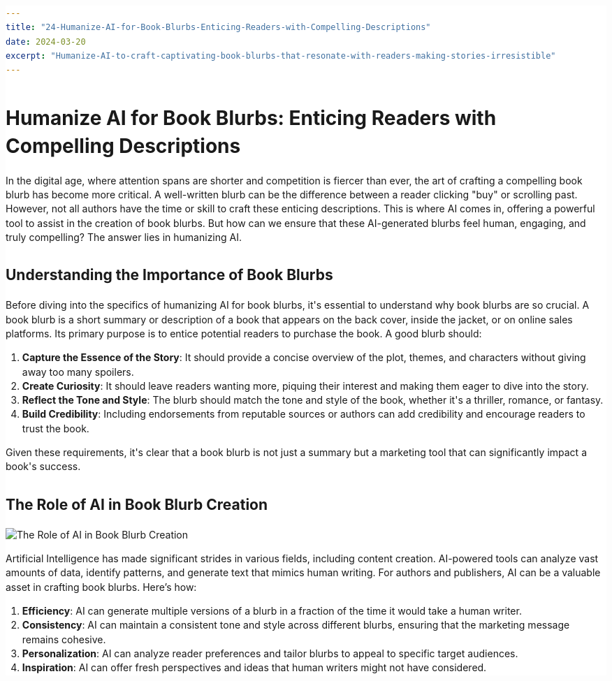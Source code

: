 ```yaml
---
title: "24-Humanize-AI-for-Book-Blurbs-Enticing-Readers-with-Compelling-Descriptions"
date: 2024-03-20
excerpt: "Humanize-AI-to-craft-captivating-book-blurbs-that-resonate-with-readers-making-stories-irresistible"
---
```


# Humanize AI for Book Blurbs: Enticing Readers with Compelling Descriptions

In the digital age, where attention spans are shorter and competition is fiercer than ever, the art of crafting a compelling book blurb has become more critical. A well-written blurb can be the difference between a reader clicking "buy" or scrolling past. However, not all authors have the time or skill to craft these enticing descriptions. This is where AI comes in, offering a powerful tool to assist in the creation of book blurbs. But how can we ensure that these AI-generated blurbs feel human, engaging, and truly compelling? The answer lies in humanizing AI.

## Understanding the Importance of Book Blurbs

Before diving into the specifics of humanizing AI for book blurbs, it's essential to understand why book blurbs are so crucial. A book blurb is a short summary or description of a book that appears on the back cover, inside the jacket, or on online sales platforms. Its primary purpose is to entice potential readers to purchase the book. A good blurb should:

1. **Capture the Essence of the Story**: It should provide a concise overview of the plot, themes, and characters without giving away too many spoilers.
2. **Create Curiosity**: It should leave readers wanting more, piquing their interest and making them eager to dive into the story.
3. **Reflect the Tone and Style**: The blurb should match the tone and style of the book, whether it's a thriller, romance, or fantasy.
4. **Build Credibility**: Including endorsements from reputable sources or authors can add credibility and encourage readers to trust the book.

Given these requirements, it's clear that a book blurb is not just a summary but a marketing tool that can significantly impact a book's success.

## The Role of AI in Book Blurb Creation

![The Role of AI in Book Blurb Creation](/images/08.jpeg)


Artificial Intelligence has made significant strides in various fields, including content creation. AI-powered tools can analyze vast amounts of data, identify patterns, and generate text that mimics human writing. For authors and publishers, AI can be a valuable asset in crafting book blurbs. Here’s how:

1. **Efficiency**: AI can generate multiple versions of a blurb in a fraction of the time it would take a human writer.
2. **Consistency**: AI can maintain a consistent tone and style across different blurbs, ensuring that the marketing message remains cohesive.
3. **Personalization**: AI can analyze reader preferences and tailor blurbs to appeal to specific target audiences.
4. **Inspiration**: AI can offer fresh perspectives and ideas that human writers might not have considered.
